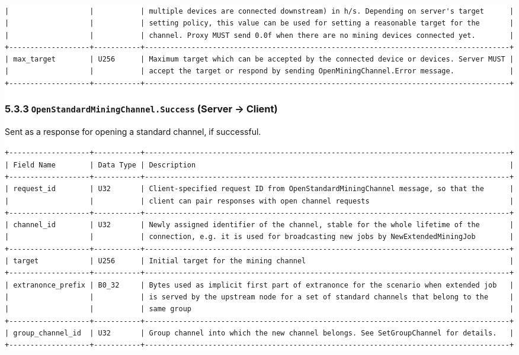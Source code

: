 ```
|                   |           | multiple devices are connected downstream) in h/s. Depending on server's target      |
|                   |           | setting policy, this value can be used for setting a reasonable target for the       |
|                   |           | channel. Proxy MUST send 0.0f when there are no mining devices connected yet.        |
+-------------------+-----------+--------------------------------------------------------------------------------------+
| max_target        | U256      | Maximum target which can be accepted by the connected device or devices. Server MUST |
|                   |           | accept the target or respond by sending OpenMiningChannel.Error message.             |
+-------------------+-----------+--------------------------------------------------------------------------------------+
```


### 5.3.3 `OpenStandardMiningChannel.Success` (Server -> Client)
Sent as a response for opening a standard channel, if successful.

```
+-------------------+-----------+--------------------------------------------------------------------------------------+
| Field Name        | Data Type | Description                                                                          |
+-------------------+-----------+--------------------------------------------------------------------------------------+
| request_id        | U32       | Client-specified request ID from OpenStandardMiningChannel message, so that the      |
|                   |           | client can pair responses with open channel requests                                 |
+-------------------+-----------+--------------------------------------------------------------------------------------+
| channel_id        | U32       | Newly assigned identifier of the channel, stable for the whole lifetime of the       |
|                   |           | connection, e.g. it is used for broadcasting new jobs by NewExtendedMiningJob        |
+-------------------+-----------+--------------------------------------------------------------------------------------+
| target            | U256      | Initial target for the mining channel                                                |
+-------------------+-----------+--------------------------------------------------------------------------------------+
| extranonce_prefix | B0_32     | Bytes used as implicit first part of extranonce for the scenario when extended job   |
|                   |           | is served by the upstream node for a set of standard channels that belong to the     |
|                   |           | same group                                                                           |
+-------------------+-----------+--------------------------------------------------------------------------------------+
| group_channel_id  | U32       | Group channel into which the new channel belongs. See SetGroupChannel for details.   |
+-------------------+-----------+--------------------------------------------------------------------------------------+
```
